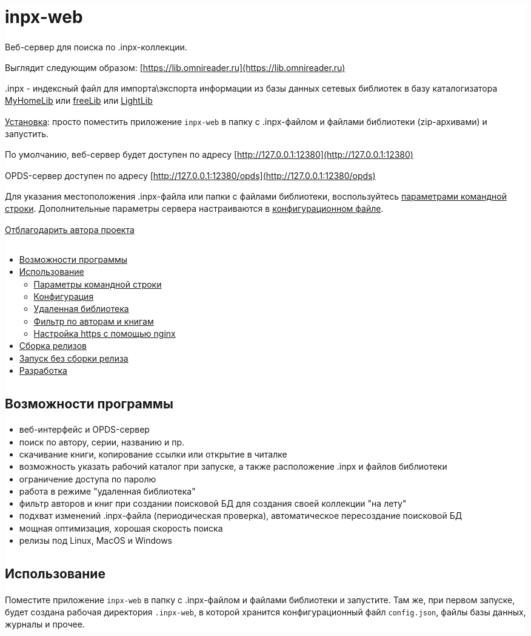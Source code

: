 inpx-web
========

Веб-сервер для поиска по .inpx-коллекции.

Выглядит следующим образом: [https://lib.omnireader.ru](https://lib.omnireader.ru)

.inpx - индексный файл для импорта\экспорта информации из базы данных сетевых библиотек
в базу каталогизатора [MyHomeLib](https://alex80.github.io/mhl/)
или [freeLib](http://sourceforge.net/projects/freelibdesign)
или [LightLib](https://lightlib.azurewebsites.net)

[Установка](#usage): просто поместить приложение `inpx-web` в папку с .inpx-файлом и файлами библиотеки (zip-архивами) и запустить.

По умолчанию, веб-сервер будет доступен по адресу [http://127.0.0.1:12380](http://127.0.0.1:12380)

OPDS-сервер доступен по адресу [http://127.0.0.1:12380/opds](http://127.0.0.1:12380/opds)

Для указания местоположения .inpx-файла или папки с файлами библиотеки, воспользуйтесь [параметрами командной строки](#cli).
Дополнительные параметры сервера настраиваются в [конфигурационном файле](#config).

[Отблагодарить автора проекта](https://donatty.com/liberama)

## 
* [Возможности программы](#capabilities)
* [Использование](#usage)
    * [Параметры командной строки](#cli)
    * [Конфигурация](#config)
    * [Удаленная библиотека](#remotelib)
    * [Фильтр по авторам и книгам](#filter)
    * [Настройка https с помощью nginx](#https)
* [Сборка релизов](#build)
* [Запуск без сборки релиза](#native_run)
* [Разработка](#development)

<a id="capabilities" />

## Возможности программы
- веб-интерфейс и OPDS-сервер
- поиск по автору, серии, названию и пр.
- скачивание книги, копирование ссылки или открытие в читалке
- возможность указать рабочий каталог при запуске, а также расположение .inpx и файлов библиотеки
- ограничение доступа по паролю
- работа в режиме "удаленная библиотека"
- фильтр авторов и книг при создании поисковой БД для создания своей коллекции "на лету"
- подхват изменений .inpx-файла (периодическая проверка), автоматическое пересоздание поисковой БД
- мощная оптимизация, хорошая скорость поиска
- релизы под Linux, MacOS и Windows

<a id="usage" />

## Использование
Поместите приложение `inpx-web` в папку с .inpx-файлом и файлами библиотеки и запустите.
Там же, при первом запуске, будет создана рабочая директория `.inpx-web`, в которой хранится
конфигурационный файл `config.json`, файлы базы данных, журналы и прочее.
